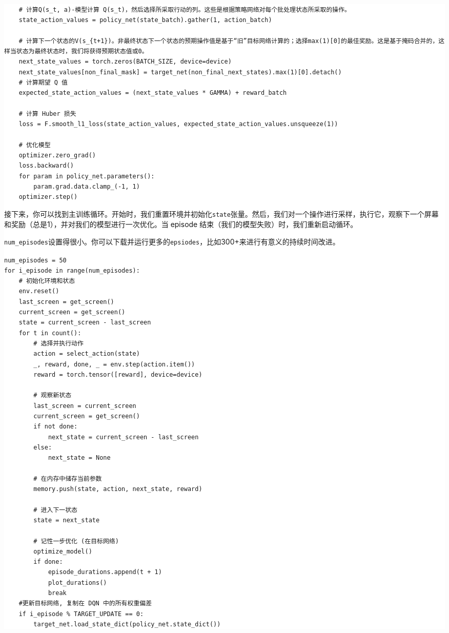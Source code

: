```python3
    # 计算Q(s_t, a)-模型计算 Q(s_t)，然后选择所采取行动的列。这些是根据策略网络对每个批处理状态所采取的操作。
    state_action_values = policy_net(state_batch).gather(1, action_batch)

    # 计算下一个状态的V(s_{t+1})。非最终状态下一个状态的预期操作值是基于“旧”目标网络计算的；选择max(1)[0]的最佳奖励。这是基于掩码合并的，这样当状态为最终状态时，我们将获得预期状态值或0。
    next_state_values = torch.zeros(BATCH_SIZE, device=device)
    next_state_values[non_final_mask] = target_net(non_final_next_states).max(1)[0].detach()
    # 计算期望 Q 值
    expected_state_action_values = (next_state_values * GAMMA) + reward_batch

    # 计算 Huber 损失
    loss = F.smooth_l1_loss(state_action_values, expected_state_action_values.unsqueeze(1))

    # 优化模型
    optimizer.zero_grad()
    loss.backward()
    for param in policy_net.parameters():
        param.grad.data.clamp_(-1, 1)
    optimizer.step()
```

接下来，你可以找到主训练循环。开始时，我们重置环境并初始化`state`张量。然后，我们对一个操作进行采样，执行它，观察下一个屏幕和奖励（总是1），并对我们的模型进行一次优化。当 episode 结束（我们的模型失败）时，我们重新启动循环。

`num_episodes`设置得很小。你可以下载并运行更多的`epsiodes`，比如300+来进行有意义的持续时间改进。

```python3
num_episodes = 50
for i_episode in range(num_episodes):
    # 初始化环境和状态
    env.reset()
    last_screen = get_screen()
    current_screen = get_screen()
    state = current_screen - last_screen
    for t in count():
        # 选择并执行动作
        action = select_action(state)
        _, reward, done, _ = env.step(action.item())
        reward = torch.tensor([reward], device=device)

        # 观察新状态
        last_screen = current_screen
        current_screen = get_screen()
        if not done:
            next_state = current_screen - last_screen
        else:
            next_state = None

        # 在内存中储存当前参数
        memory.push(state, action, next_state, reward)

        # 进入下一状态
        state = next_state

        # 记性一步优化 (在目标网络)
        optimize_model()
        if done:
            episode_durations.append(t + 1)
            plot_durations()
            break
    #更新目标网络, 复制在 DQN 中的所有权重偏差
    if i_episode % TARGET_UPDATE == 0:
        target_net.load_state_dict(policy_net.state_dict())

```